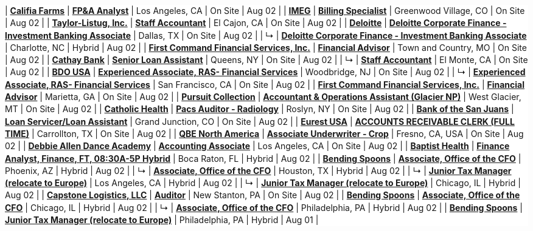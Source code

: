 | **[Califia Farms](http://www.califiafarms.com/)** | **[FP&A Analyst](https://jobright.ai/jobs/info/688f06f2e5cead4afd45fe72?utm_campaign=Accounting%20and%20Finance&utm_source=1103)** | Los Angeles, CA | On Site | Aug 02 |
| **[IMEG](http://www.imegcorp.com/)** | **[Billing Specialist](https://jobright.ai/jobs/info/6838b0341aafedfea489ec48?utm_campaign=Accounting%20and%20Finance&utm_source=1103)** | Greenwood Village, CO | On Site | Aug 02 |
| **[Taylor-Listug, Inc.](https://www.linkedin.com/company/52303017)** | **[Staff Accountant](https://jobright.ai/jobs/info/688ddf14e5cead4afd45b27b?utm_campaign=Accounting%20and%20Finance&utm_source=1103)** | El Cajon, CA | On Site | Aug 02 |
| **[Deloitte](https://www2.deloitte.com)** | **[Deloitte Corporate Finance - Investment Banking Associate](https://jobright.ai/jobs/info/6871f97d06ad7073463c98c9?utm_campaign=Accounting%20and%20Finance&utm_source=1103)** | Dallas, TX | On Site | Aug 02 |
| ↳ | **[Deloitte Corporate Finance - Investment Banking Associate](https://jobright.ai/jobs/info/687115afa5ae807a59cfdc09?utm_campaign=Accounting%20and%20Finance&utm_source=1103)** | Charlotte, NC | Hybrid | Aug 02 |
| **[First Command Financial Services, Inc.](http://www.firstcommand.com)** | **[Financial Advisor](https://jobright.ai/jobs/info/67745db1d7015ba69950c4b5?utm_campaign=Accounting%20and%20Finance&utm_source=1103)** | Town and Country, MO | On Site | Aug 02 |
| **[Cathay Bank](https://www.cathaybank.com/)** | **[Senior Loan Assistant](https://jobright.ai/jobs/info/6855fcb8ea0302d17cb156c7?utm_campaign=Accounting%20and%20Finance&utm_source=1103)** | Queens, NY | On Site | Aug 02 |
| ↳ | **[Staff Accountant](https://jobright.ai/jobs/info/683a6db51859d8b37f34a427?utm_campaign=Accounting%20and%20Finance&utm_source=1103)** | El Monte, CA | On Site | Aug 02 |
| **[BDO USA](https://www.bdo.com/)** | **[Experienced Associate, RAS- Financial Services](https://jobright.ai/jobs/info/68739e7f4001e95011b180ad?utm_campaign=Accounting%20and%20Finance&utm_source=1103)** | Woodbridge, NJ | On Site | Aug 02 |
| ↳ | **[Experienced Associate, RAS- Financial Services](https://jobright.ai/jobs/info/6871c72e06ad7073463c72c6?utm_campaign=Accounting%20and%20Finance&utm_source=1103)** | San Francisco, CA | On Site | Aug 02 |
| **[First Command Financial Services, Inc.](http://www.firstcommand.com)** | **[Financial Advisor](https://jobright.ai/jobs/info/686221410ab84f104a7f1b7f?utm_campaign=Accounting%20and%20Finance&utm_source=1103)** | Marietta, GA | On Site | Aug 02 |
| **[Pursuit Collection](https://www.pursuitcollection.com)** | **[Accountant & Operations Assistant (Glacier NP)](https://jobright.ai/jobs/info/688dd4d36a4aac5783cd7b02?utm_campaign=Accounting%20and%20Finance&utm_source=1103)** | West Glacier, MT | On Site | Aug 02 |
| **[Catholic Health](https://www.chsli.org/)** | **[Pacs Auditor - Radiology](https://jobright.ai/jobs/info/688dd4996a4aac5783cd7ad1?utm_campaign=Accounting%20and%20Finance&utm_source=1103)** | Roslyn, NY | On Site | Aug 02 |
| **[Bank of the San Juans](https://www.banksanjuans.com)** | **[Loan Servicer/Loan Assistant](https://jobright.ai/jobs/info/688f05abcdbd821a36644a1f?utm_campaign=Accounting%20and%20Finance&utm_source=1103)** | Grand Junction, CO | On Site | Aug 02 |
| **[Eurest USA](https://eurest-usa.com)** | **[ACCOUNTS RECEIVABLE CLERK (FULL TIME)](https://jobright.ai/jobs/info/688dd13ecdbd821a3663fcc4?utm_campaign=Accounting%20and%20Finance&utm_source=1103)** | Carrollton, TX | On Site | Aug 02 |
| **[QBE North America](https://www.qbe.com/us)** | **[Associate Underwriter  - Crop](https://jobright.ai/jobs/info/688dcfa56a4aac5783cd79d7?utm_campaign=Accounting%20and%20Finance&utm_source=1103)** | Fresno, CA, USA | On Site | Aug 02 |
| **[Debbie Allen Dance Academy](https://www.debbieallendanceacademy.com)** | **[Accounting Associate](https://jobright.ai/jobs/info/688f09d2e5cead4afd45ff9d?utm_campaign=Accounting%20and%20Finance&utm_source=1103)** | Los Angeles, CA | On Site | Aug 02 |
| **[Baptist Health](http://baptisthealth.net/)** | **[Finance Analyst, Finance, FT, 08:30A-5P Hybrid](https://jobright.ai/jobs/info/688dca11cdbd821a3663f99b?utm_campaign=Accounting%20and%20Finance&utm_source=1103)** | Boca Raton, FL | Hybrid | Aug 02 |
| **[Bending Spoons](http://bendingspoons.com)** | **[Associate, Office of the CFO](https://jobright.ai/jobs/info/688dbc5d6a4aac5783cd67e4?utm_campaign=Accounting%20and%20Finance&utm_source=1103)** | Phoenix, AZ | Hybrid | Aug 02 |
| ↳ | **[Associate, Office of the CFO](https://jobright.ai/jobs/info/688db9c9cdbd821a3663e75f?utm_campaign=Accounting%20and%20Finance&utm_source=1103)** | Houston, TX | Hybrid | Aug 02 |
| ↳ | **[Junior Tax Manager (relocate to Europe)](https://jobright.ai/jobs/info/688db969cdbd821a3663e741?utm_campaign=Accounting%20and%20Finance&utm_source=1103)** | Los Angeles, CA | Hybrid | Aug 02 |
| ↳ | **[Junior Tax Manager (relocate to Europe)](https://jobright.ai/jobs/info/688db92ce5cead4afd459a27?utm_campaign=Accounting%20and%20Finance&utm_source=1103)** | Chicago, IL | Hybrid | Aug 02 |
| **[Capstone Logistics, LLC](http://www.capstonelogistics.com/)** | **[Auditor](https://jobright.ai/jobs/info/688db83ccdbd821a3663e6dc?utm_campaign=Accounting%20and%20Finance&utm_source=1103)** | New Stanton, PA | On Site | Aug 02 |
| **[Bending Spoons](http://bendingspoons.com)** | **[Associate, Office of the CFO](https://jobright.ai/jobs/info/688db835e5cead4afd4599cb?utm_campaign=Accounting%20and%20Finance&utm_source=1103)** | Chicago, IL | Hybrid | Aug 02 |
| ↳ | **[Associate, Office of the CFO](https://jobright.ai/jobs/info/688db7cccdbd821a3663e6ba?utm_campaign=Accounting%20and%20Finance&utm_source=1103)** | Philadelphia, PA | Hybrid | Aug 02 |
| **[Bending Spoons](http://bendingspoons.com)** | **[Junior Tax Manager (relocate to Europe)](https://jobright.ai/jobs/info/688db7376a4aac5783cd63d9?utm_campaign=Accounting%20and%20Finance&utm_source=1103)** | Philadelphia, PA | Hybrid | Aug 01 |